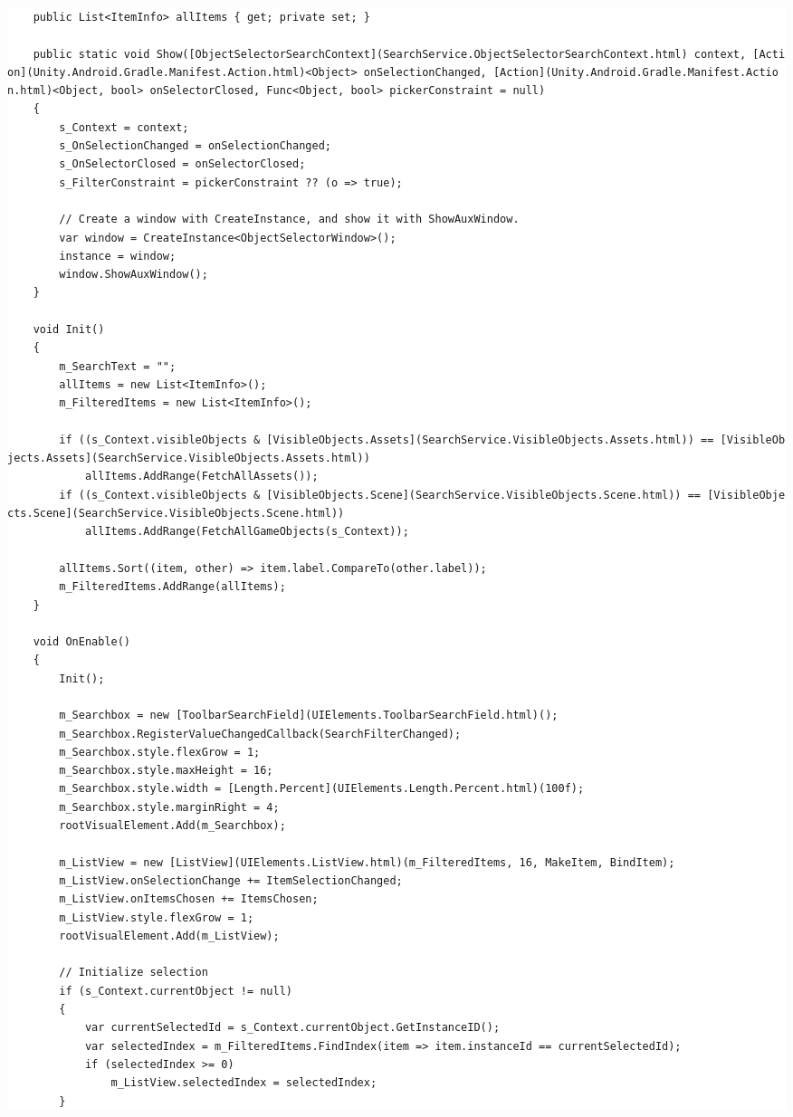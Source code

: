         public List<ItemInfo> allItems { get; private set; }  
      
        public static void Show([ObjectSelectorSearchContext](SearchService.ObjectSelectorSearchContext.html) context, [Action](Unity.Android.Gradle.Manifest.Action.html)<Object> onSelectionChanged, [Action](Unity.Android.Gradle.Manifest.Action.html)<Object, bool> onSelectorClosed, Func<Object, bool> pickerConstraint = null)
        {
            s_Context = context;
            s_OnSelectionChanged = onSelectionChanged;
            s_OnSelectorClosed = onSelectorClosed;
            s_FilterConstraint = pickerConstraint ?? (o => true);  
      
            // Create a window with CreateInstance, and show it with ShowAuxWindow.
            var window = CreateInstance<ObjectSelectorWindow>();
            instance = window;
            window.ShowAuxWindow();
        }  
      
        void Init()
        {
            m_SearchText = "";
            allItems = new List<ItemInfo>();
            m_FilteredItems = new List<ItemInfo>();  
      
            if ((s_Context.visibleObjects & [VisibleObjects.Assets](SearchService.VisibleObjects.Assets.html)) == [VisibleObjects.Assets](SearchService.VisibleObjects.Assets.html))
                allItems.AddRange(FetchAllAssets());
            if ((s_Context.visibleObjects & [VisibleObjects.Scene](SearchService.VisibleObjects.Scene.html)) == [VisibleObjects.Scene](SearchService.VisibleObjects.Scene.html))
                allItems.AddRange(FetchAllGameObjects(s_Context));  
      
            allItems.Sort((item, other) => item.label.CompareTo(other.label));
            m_FilteredItems.AddRange(allItems);
        }  
      
        void OnEnable()
        {
            Init();  
      
            m_Searchbox = new [ToolbarSearchField](UIElements.ToolbarSearchField.html)();
            m_Searchbox.RegisterValueChangedCallback(SearchFilterChanged);
            m_Searchbox.style.flexGrow = 1;
            m_Searchbox.style.maxHeight = 16;
            m_Searchbox.style.width = [Length.Percent](UIElements.Length.Percent.html)(100f);
            m_Searchbox.style.marginRight = 4;
            rootVisualElement.Add(m_Searchbox);  
      
            m_ListView = new [ListView](UIElements.ListView.html)(m_FilteredItems, 16, MakeItem, BindItem);
            m_ListView.onSelectionChange += ItemSelectionChanged;
            m_ListView.onItemsChosen += ItemsChosen;
            m_ListView.style.flexGrow = 1;
            rootVisualElement.Add(m_ListView);  
      
            // Initialize selection
            if (s_Context.currentObject != null)
            {
                var currentSelectedId = s_Context.currentObject.GetInstanceID();
                var selectedIndex = m_FilteredItems.FindIndex(item => item.instanceId == currentSelectedId);
                if (selectedIndex >= 0)
                    m_ListView.selectedIndex = selectedIndex;
            }  
      